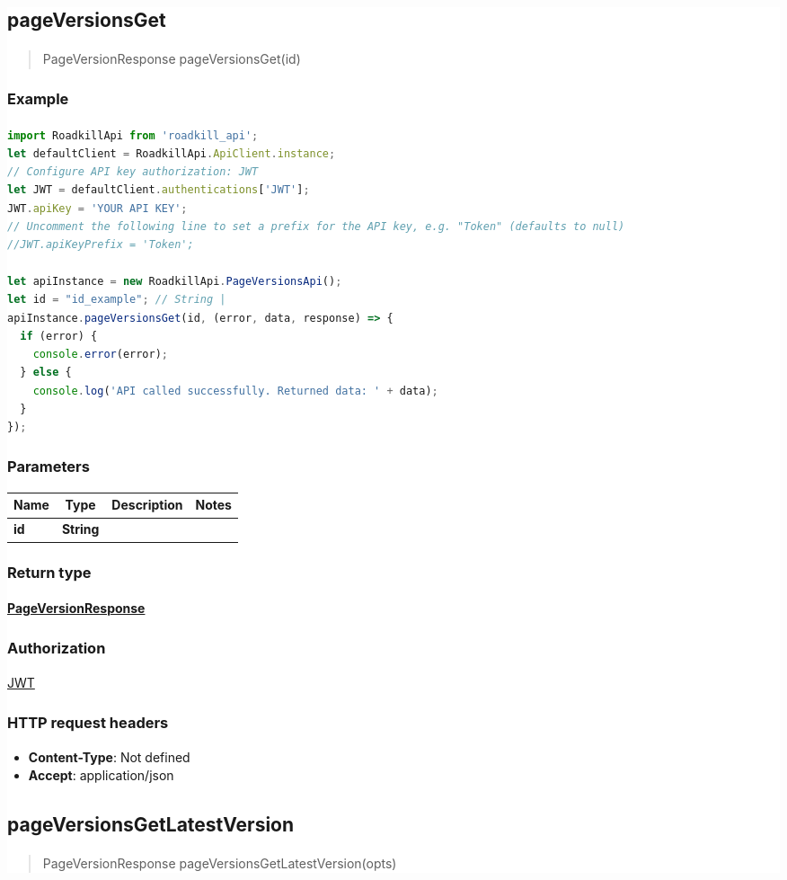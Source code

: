 
## pageVersionsGet

> PageVersionResponse pageVersionsGet(id)



### Example

```javascript
import RoadkillApi from 'roadkill_api';
let defaultClient = RoadkillApi.ApiClient.instance;
// Configure API key authorization: JWT
let JWT = defaultClient.authentications['JWT'];
JWT.apiKey = 'YOUR API KEY';
// Uncomment the following line to set a prefix for the API key, e.g. "Token" (defaults to null)
//JWT.apiKeyPrefix = 'Token';

let apiInstance = new RoadkillApi.PageVersionsApi();
let id = "id_example"; // String | 
apiInstance.pageVersionsGet(id, (error, data, response) => {
  if (error) {
    console.error(error);
  } else {
    console.log('API called successfully. Returned data: ' + data);
  }
});
```

### Parameters


Name | Type | Description  | Notes
------------- | ------------- | ------------- | -------------
 **id** | **String**|  | 

### Return type

[**PageVersionResponse**](PageVersionResponse.md)

### Authorization

[JWT](../README.md#JWT)

### HTTP request headers

- **Content-Type**: Not defined
- **Accept**: application/json


## pageVersionsGetLatestVersion

> PageVersionResponse pageVersionsGetLatestVersion(opts)
